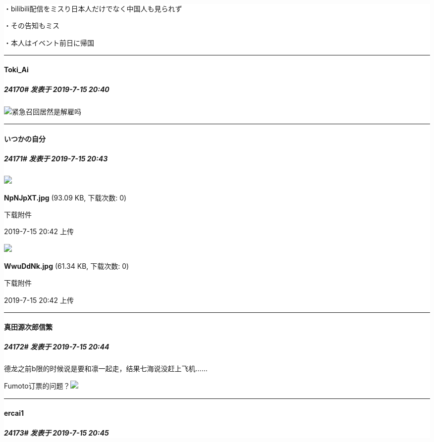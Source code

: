・bilibili配信をミスり日本人だけでなく中国人も見られず 

・その告知もミス 

・本人はイベント前日に帰国


-----

####  Toki_Ai  
##### 24170#       发表于 2019-7-15 20:40


<img src="https://static.saraba1st.com/image/smiley/face2017/117.png" referrerpolicy="no-referrer">紧急召回居然是解雇吗


-----

####  いつかの自分  
##### 24171#       发表于 2019-7-15 20:43


<img src="https://img.saraba1st.com/forum/201907/15/204259c455j2k5l02gcpzl.jpg" referrerpolicy="no-referrer">


<strong>NpNJpXT.jpg</strong> (93.09 KB, 下载次数: 0)

下载附件

2019-7-15 20:42 上传


<img src="https://img.saraba1st.com/forum/201907/15/204259lngs021z516n0v2v.jpg" referrerpolicy="no-referrer">


<strong>WwuDdNk.jpg</strong> (61.34 KB, 下载次数: 0)

下载附件

2019-7-15 20:42 上传


-----

####  真田源次郎信繁  
##### 24172#       发表于 2019-7-15 20:44


德龙之前b限的时候说是要和凛一起走，结果七海说没赶上飞机……


Fumoto订票的问题？<img src="https://static.saraba1st.com/image/smiley/face2017/004.gif" referrerpolicy="no-referrer">


-----

####  ercai1  
##### 24173#       发表于 2019-7-15 20:45

